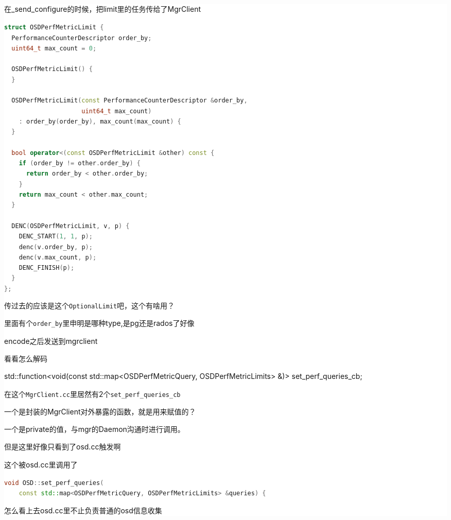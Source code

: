 在_send_configure的时候，把limit里的任务传给了MgrClient
``` c++
struct OSDPerfMetricLimit {
  PerformanceCounterDescriptor order_by;
  uint64_t max_count = 0;

  OSDPerfMetricLimit() {
  }

  OSDPerfMetricLimit(const PerformanceCounterDescriptor &order_by,
                     uint64_t max_count)
    : order_by(order_by), max_count(max_count) {
  }

  bool operator<(const OSDPerfMetricLimit &other) const {
    if (order_by != other.order_by) {
      return order_by < other.order_by;
    }
    return max_count < other.max_count;
  }

  DENC(OSDPerfMetricLimit, v, p) {
    DENC_START(1, 1, p);
    denc(v.order_by, p);
    denc(v.max_count, p);
    DENC_FINISH(p);
  }
};
```
传过去的应该是这个`OptionalLimit`吧，这个有啥用？

里面有个`order_by`里申明是哪种type,是pg还是rados了好像


encode之后发送到mgrclient

看看怎么解码

  std::function<void(const std::map<OSDPerfMetricQuery,
                                    OSDPerfMetricLimits> &)> set_perf_queries_cb;

在这个`MgrClient.cc`里居然有2个`set_perf_queries_cb`

一个是封装的MgrClient对外暴露的函数，就是用来赋值的？

一个是private的值，与mgr的Daemon沟通时进行调用。

但是这里好像只看到了osd.cc触发啊

这个被osd.cc里调用了


```c++
void OSD::set_perf_queries(
    const std::map<OSDPerfMetricQuery, OSDPerfMetricLimits> &queries) {
```

怎么看上去osd.cc里不止负责普通的osd信息收集

